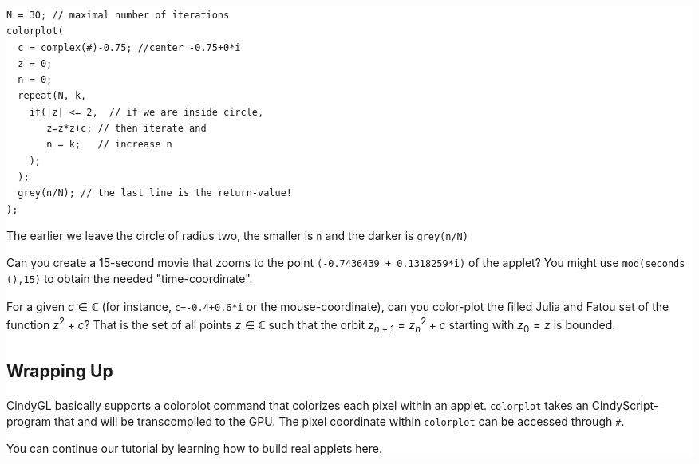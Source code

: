 
```cindyscript
N = 30; // maximal number of iterations
colorplot(
  c = complex(#)-0.75; //center -0.75+0*i
  z = 0;
  n = 0;
  repeat(N, k,
    if(|z| <= 2,  // if we are inside circle,
       z=z*z+c; // then iterate and
       n = k;   // increase n
    );
  );
  grey(n/N); // the last line is the return-value!
);
```
The earlier we leave the circle of radius two, the smaller is `n` and the darker is `grey(n/N)`

Can you create a 15-second movie that zooms to the point `(-0.7436439 + 0.1318259*i)` of the applet? You might use `mod(seconds(),15)` to obtain the needed "time-coordinate".

For a given $c\in\mathbb{C}$ (for instance, `c=-0.4+0.6*i` or the mouse-coordinate), can you color-plot the filled Julia and Fatou set of the function $z^2+c$? That is the set of all points $z\in \mathbb{C}$ such that the orbit $z_{n+1} = z_n^2+c$ starting with $z_0 = z$ is bounded.

## Wrapping Up

CindyGL basically supports a colorplot command that colorizes each pixel within an applet. `colorplot` takes an CindyScript-program that and will be transcompiled to the GPU. The pixel coordinate within `colorplot` can be accessed through `#`.

[You can continue our tutorial by learning how to build real applets here.](creatingapplets.html)
